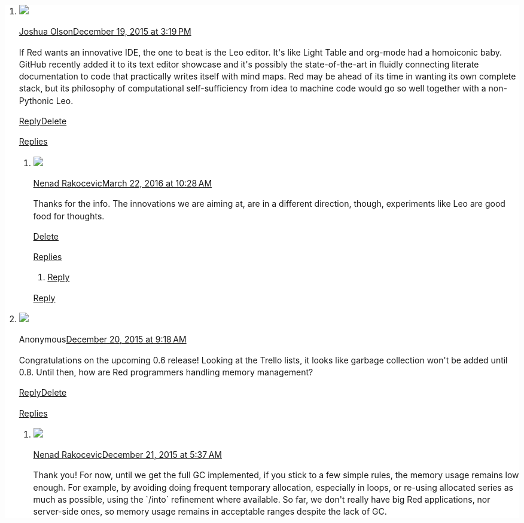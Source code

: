 1. ![](//3.bp.blogspot.com/-gqT_LPMCkNY/Wnz1zHWUUJI/AAAAAAAAAUE/TrYhda_bi9wpMLrWaqDK93461xJq2s26gCK4BGAYYCw/s35/BlueZX.png)
   
   [Joshua Olson](https://www.blogger.com/profile/11861529836159362837)[December 19, 2015 at 3:19 PM](https://www.red-lang.org/2015/12/answers-to-community-questions.html?showComment=1450534798643#c6789902067876641451)
   
   If Red wants an innovative IDE, the one to beat is the Leo editor. It's like Light Table and org-mode had a homoiconic baby. GitHub recently added it to its text editor showcase and it's possibly the state-of-the-art in fluidly connecting literate documentation to code that practically writes itself with mind maps. Red may be ahead of its time in wanting its own complete stack, but its philosophy of computational self-sufficiency from idea to machine code would go so well together with a non-Pythonic Leo.
   
   [Reply]()[Delete](https://www.blogger.com/comment/delete/5936111837781935054/6789902067876641451)
   
   [Replies]()
   
   1. ![](//blogger.googleusercontent.com/img/b/R29vZ2xl/AVvXsEhea2YYbfPYErJ2kMzpMFdFiDrDBPvhssWA1Qn02TAaWWxu8kEiK5bowqL6NuWMeh7zeXX_EPaDHk4u-PjPHeoJbyjbRSSmdlgN9tqBDEgvMcSriu8O_rgPXus5w61KGd4/s45-c/DSC05563-small2.jpg)
      
      [Nenad Rakocevic](https://www.blogger.com/profile/06600325626233743055)[March 22, 2016 at 10:28 AM](https://www.red-lang.org/2015/12/answers-to-community-questions.html?showComment=1458638910406#c5843319761993549185)
      
      Thanks for the info. The innovations we are aiming at, are in a different direction, though, experiments like Leo are good food for thoughts.
      
      [Delete](https://www.blogger.com/comment/delete/5936111837781935054/5843319761993549185)
      
      [Replies]()
      
      1. [Reply]()
      
      [Reply]()
2. ![](//resources.blogblog.com/img/blank.gif)
   
   Anonymous[December 20, 2015 at 9:18 AM](https://www.red-lang.org/2015/12/answers-to-community-questions.html?showComment=1450599489830#c1796305153718142824)
   
   Congratulations on the upcoming 0.6 release! Looking at the Trello lists, it looks like garbage collection won't be added until 0.8. Until then, how are Red programmers handling memory management?
   
   [Reply]()[Delete](https://www.blogger.com/comment/delete/5936111837781935054/1796305153718142824)
   
   [Replies]()
   
   1. ![](//blogger.googleusercontent.com/img/b/R29vZ2xl/AVvXsEhea2YYbfPYErJ2kMzpMFdFiDrDBPvhssWA1Qn02TAaWWxu8kEiK5bowqL6NuWMeh7zeXX_EPaDHk4u-PjPHeoJbyjbRSSmdlgN9tqBDEgvMcSriu8O_rgPXus5w61KGd4/s45-c/DSC05563-small2.jpg)
      
      [Nenad Rakocevic](https://www.blogger.com/profile/06600325626233743055)[December 21, 2015 at 5:37 AM](https://www.red-lang.org/2015/12/answers-to-community-questions.html?showComment=1450672659553#c1948192294482392002)
      
      Thank you! For now, until we get the full GC implemented, if you stick to a few simple rules, the memory usage remains low enough. For example, by avoiding doing frequent temporary allocation, especially in loops, or re-using allocated series as much as possible, using the \`/into\` refinement where available. So far, we don't really have big Red applications, nor server-side ones, so memory usage remains in acceptable ranges despite the lack of GC.
      